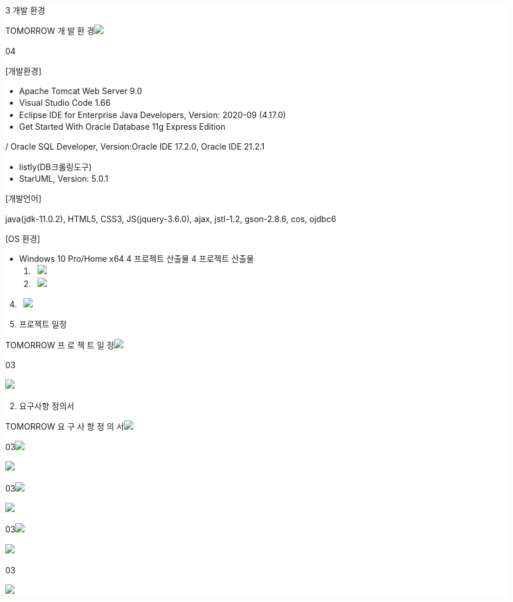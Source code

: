 
3  개발 환경

TOMORROW 개 발 환 경![](Aspose.Words.e246e752-05ef-4383-b1a3-d09509bc98bf.011.png)

04

[개발환경]

- Apache Tomcat Web Server 9.0
- Visual Studio Code 1.66
- Eclipse IDE for Enterprise Java Developers, Version: 2020-09 (4.17.0)
- Get Started With Oracle Database 11g Express Edition

/ Oracle SQL Developer, Version:Oracle IDE 17.2.0, Oracle IDE 21.2.1

- listly(DB크롤링도구)
- StarUML, Version: 5.0.1

[개발언어]

java(jdk-11.0.2), HTML5, CSS3, JS(jquery-3.6.0), ajax, jstl-1.2, gson-2.8.6, cos, ojdbc6

[OS 환경]

- Windows 10 Pro/Home x64
4  프로젝트 산출물
4  프로젝트 산출물
   1. ` `![](Aspose.Words.e246e752-05ef-4383-b1a3-d09509bc98bf.020.jpeg)
   2. ` `![](Aspose.Words.e246e752-05ef-4383-b1a3-d09509bc98bf.021.jpeg)
 
4. ` `![](Aspose.Words.e246e752-05ef-4383-b1a3-d09509bc98bf.022.jpeg)

1. 프로젝트 일정

TOMORROW 프 로 젝 트 일 정![](Aspose.Words.e246e752-05ef-4383-b1a3-d09509bc98bf.011.png)

03

![](Aspose.Words.e246e752-05ef-4383-b1a3-d09509bc98bf.023.jpeg)

2. 요구사항 정의서

TOMORROW 요 구 사 항 정 의 서![](Aspose.Words.e246e752-05ef-4383-b1a3-d09509bc98bf.001.png)

03![](Aspose.Words.e246e752-05ef-4383-b1a3-d09509bc98bf.024.jpeg)

![](Aspose.Words.e246e752-05ef-4383-b1a3-d09509bc98bf.025.jpeg)

03![](Aspose.Words.e246e752-05ef-4383-b1a3-d09509bc98bf.026.jpeg)

![](Aspose.Words.e246e752-05ef-4383-b1a3-d09509bc98bf.027.jpeg)

03![](Aspose.Words.e246e752-05ef-4383-b1a3-d09509bc98bf.028.jpeg)

![](Aspose.Words.e246e752-05ef-4383-b1a3-d09509bc98bf.029.jpeg)

03

![](Aspose.Words.e246e752-05ef-4383-b1a3-d09509bc98bf.030.jpeg)
